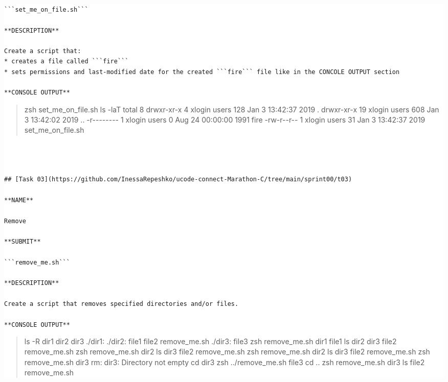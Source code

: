 ```
```set_me_on_file.sh```
 
**DESCRIPTION**

Create a script that:
* creates a file called ```fire```
* sets permissions and last-modified date for the created ```fire``` file like in the CONCOLE OUTPUT section

**CONSOLE OUTPUT**
```
>zsh set_me_on_file.sh
>ls -laT
total 8
drwxr-xr-x   4 xlogin  users  128 Jan  3 13:42:37 2019 .
drwxr-xr-x  19 xlogin  users  608 Jan  3 13:42:02 2019 ..
-r--------   1 xlogin  users    0 Aug 24 00:00:00 1991 fire
-rw-r--r--   1 xlogin  users   31 Jan  3 13:42:37 2019 set_me_on_file.sh
```



## [Task 03](https://github.com/InessaRepeshko/ucode-connect-Marathon-C/tree/main/sprint00/t03)

**NAME**

Remove

**SUBMIT**

```remove_me.sh```

**DESCRIPTION**

Create a script that removes specified directories and/or files.

**CONSOLE OUTPUT**
```
>ls -R
dir1   dir2   dir3
./dir1:
./dir2:
file1
file2
remove_me.sh
./dir3:
file3
>zsh remove_me.sh dir1 file1
>ls
dir2   dir3   file2   remove_me.sh
>zsh remove_me.sh dir2
>ls
dir3   file2   remove_me.sh
>zsh remove_me.sh dir2
>ls
dir3   file2   remove_me.sh
>zsh remove_me.sh dir3
rm: dir3: Directory not empty
>cd dir3
>zsh ../remove_me.sh file3
>cd ..
>zsh remove_me.sh dir3
>ls
file2   remove_me.sh